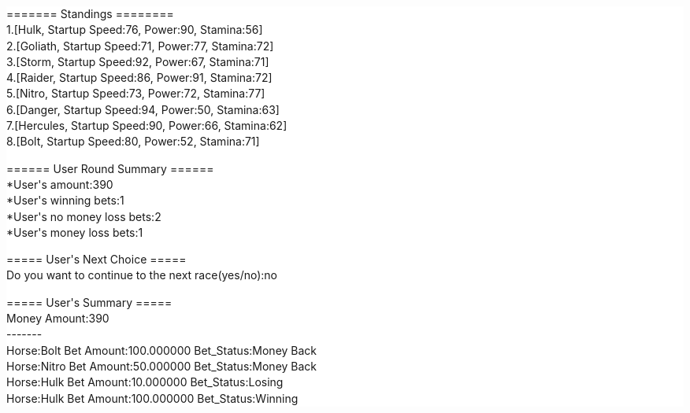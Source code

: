 ======= Standings ========\
1.[Hulk, Startup Speed:76, Power:90, Stamina:56]\
2.[Goliath, Startup Speed:71, Power:77, Stamina:72]\
3.[Storm, Startup Speed:92, Power:67, Stamina:71]\
4.[Raider, Startup Speed:86, Power:91, Stamina:72]\
5.[Nitro, Startup Speed:73, Power:72, Stamina:77]\
6.[Danger, Startup Speed:94, Power:50, Stamina:63]\
7.[Hercules, Startup Speed:90, Power:66, Stamina:62]\
8.[Bolt, Startup Speed:80, Power:52, Stamina:71]



====== User Round Summary ======\
*User's amount:390\
*User's winning bets:1\
*User's no money loss bets:2\
*User's money loss bets:1

===== User's Next Choice =====\
Do you want to continue to the next race(yes/no):no


===== User's Summary =====\
Money Amount:390\
-------\
Horse:Bolt Bet Amount:100.000000 Bet_Status:Money Back\
Horse:Nitro Bet Amount:50.000000 Bet_Status:Money Back\
Horse:Hulk Bet Amount:10.000000 Bet_Status:Losing\
Horse:Hulk Bet Amount:100.000000 Bet_Status:Winning
